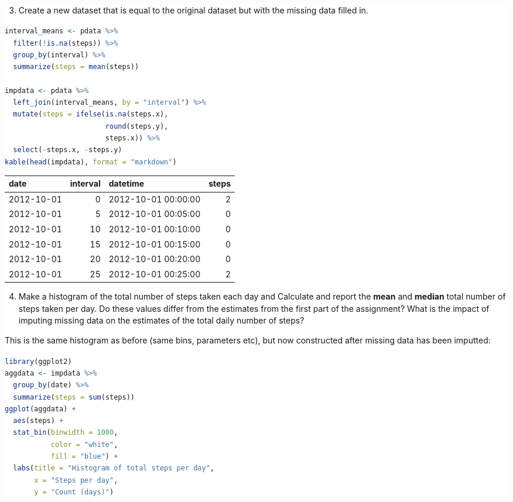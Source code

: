3. Create a new dataset that is equal to the original dataset but with the missing data filled in.


```r
interval_means <- pdata %>%
  filter(!is.na(steps)) %>%
  group_by(interval) %>%
  summarize(steps = mean(steps))

impdata <- pdata %>%
  left_join(interval_means, by = "interval") %>%
  mutate(steps = ifelse(is.na(steps.x),
                        round(steps.y),
                        steps.x)) %>%
  select(-steps.x, -steps.y)
kable(head(impdata), format = "markdown")
```



|date       | interval|datetime            | steps|
|:----------|--------:|:-------------------|-----:|
|2012-10-01 |        0|2012-10-01 00:00:00 |     2|
|2012-10-01 |        5|2012-10-01 00:05:00 |     0|
|2012-10-01 |       10|2012-10-01 00:10:00 |     0|
|2012-10-01 |       15|2012-10-01 00:15:00 |     0|
|2012-10-01 |       20|2012-10-01 00:20:00 |     0|
|2012-10-01 |       25|2012-10-01 00:25:00 |     2|

4. Make a histogram of the total number of steps taken each day and Calculate and report the **mean** and **median** total number of steps taken per day. Do these values differ from the estimates from the first part of the assignment? What is the impact of imputing missing data on the estimates of the total daily number of steps?

This is the same histogram as before (same bins, parameters etc), but now 
constructed after missing data has been imputted:


```r
library(ggplot2)
aggdata <- impdata %>%
  group_by(date) %>%
  summarize(steps = sum(steps))
ggplot(aggdata) +
  aes(steps) +
  stat_bin(binwidth = 1000,
           color = "white",
           fill = "blue") +
  labs(title = "Histogram of total steps per day",
       x = "Steps per day",
       y = "Count (days)")
```
